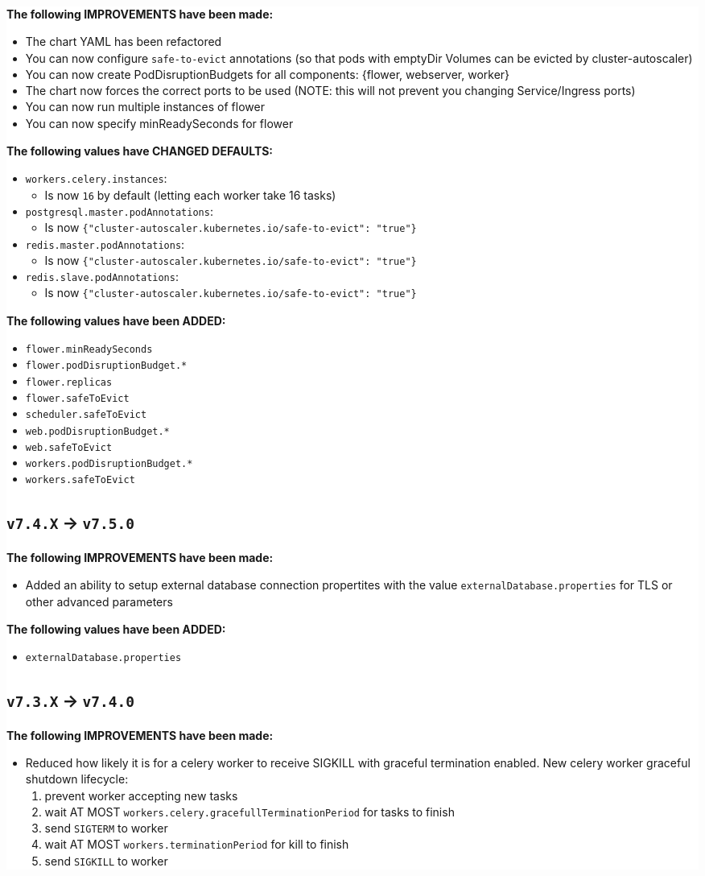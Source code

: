 __The following IMPROVEMENTS have been made:__
* The chart YAML has been refactored
* You can now configure `safe-to-evict` annotations (so that pods with emptyDir Volumes can be evicted by cluster-autoscaler)
* You can now create PodDisruptionBudgets for all components: {flower, webserver, worker}
* The chart now forces the correct ports to be used (NOTE: this will not prevent you changing Service/Ingress ports)
* You can now run multiple instances of flower
* You can now specify minReadySeconds for flower

__The following values have CHANGED DEFAULTS:__
* `workers.celery.instances`:
    * Is now `16` by default (letting each worker take 16 tasks)
* `postgresql.master.podAnnotations`:
    * Is now `{"cluster-autoscaler.kubernetes.io/safe-to-evict": "true"}`
* `redis.master.podAnnotations`:
    * Is now `{"cluster-autoscaler.kubernetes.io/safe-to-evict": "true"}`
* `redis.slave.podAnnotations`:
    * Is now `{"cluster-autoscaler.kubernetes.io/safe-to-evict": "true"}`

__The following values have been ADDED:__
* `flower.minReadySeconds`
* `flower.podDisruptionBudget.*`
* `flower.replicas`
* `flower.safeToEvict`
* `scheduler.safeToEvict`
* `web.podDisruptionBudget.*`
* `web.safeToEvict`
* `workers.podDisruptionBudget.*`
* `workers.safeToEvict`

## `v7.4.X` → `v7.5.0`

__The following IMPROVEMENTS have been made:__

* Added an ability to setup external database connection propertites with the value `externalDatabase.properties` for TLS or other advanced parameters

__The following values have been ADDED:__

* `externalDatabase.properties`

## `v7.3.X` → `v7.4.0`

__The following IMPROVEMENTS have been made:__

* Reduced how likely it is for a celery worker to receive SIGKILL with graceful termination enabled.
  New celery worker graceful shutdown lifecycle:
    1. prevent worker accepting new tasks
    2. wait AT MOST `workers.celery.gracefullTerminationPeriod` for tasks to finish
    3. send `SIGTERM` to worker
    4. wait AT MOST `workers.terminationPeriod` for kill to finish
    5. send `SIGKILL` to worker
